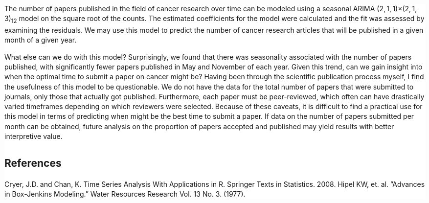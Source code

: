 The number of papers published in the field of cancer research over time can be modeled using a seasonal ARIMA (2, 1, 1)×(2, 1, 3)<sub>12</sub> model on the square root of the counts. The estimated coefficients for the model were calculated and the fit was assessed by examining the residuals. We may use this model to predict the number of cancer research articles that will be published in a given month of a given year.

What else can we do with this model? Surprisingly, we found that there was seasonality associated with the number of papers published, with significantly fewer papers published in May and November of each year. Given this trend, can we gain insight into when the optimal time to submit a paper on cancer might be? Having been through the scientific publication process myself, I find the usefulness of this model to be questionable. We do not have the data for the total number of papers that were submitted to journals, only those that actually got published. Furthermore, each paper must be peer-reviewed, which often can have drastically varied timeframes depending on which reviewers were selected. Because of these caveats, it is difficult to find a practical use for this model in terms of predicting when might be the best time to submit a paper. If data on the number of papers submitted per month can be obtained, future analysis on the proportion of papers accepted and published may yield results with better interpretive value.

References
----------

Cryer, J.D. and Chan, K. Time Series Analysis With Applications in R. Springer Texts in Statistics. 2008. Hipel KW, et. al. ”Advances in Box-Jenkins Modeling.” Water Resources Research Vol. 13 No. 3. (1977).
